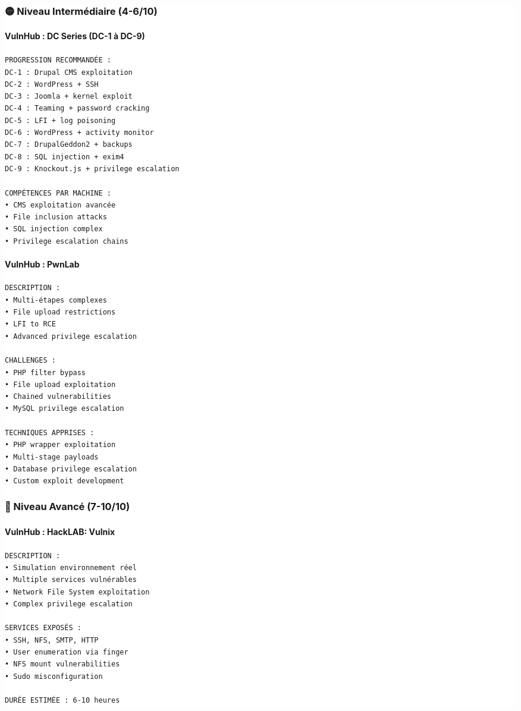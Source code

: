 ### **🟡 Niveau Intermédiaire (4-6/10)**

#### **VulnHub : DC Series (DC-1 à DC-9)**
```
PROGRESSION RECOMMANDÉE :
DC-1 : Drupal CMS exploitation
DC-2 : WordPress + SSH
DC-3 : Joomla + kernel exploit
DC-4 : Teaming + password cracking
DC-5 : LFI + log poisoning
DC-6 : WordPress + activity monitor
DC-7 : DrupalGeddon2 + backups
DC-8 : SQL injection + exim4
DC-9 : Knockout.js + privilege escalation

COMPÉTENCES PAR MACHINE :
• CMS exploitation avancée
• File inclusion attacks
• SQL injection complex
• Privilege escalation chains
```

#### **VulnHub : PwnLab**
```
DESCRIPTION :
• Multi-étapes complexes
• File upload restrictions
• LFI to RCE
• Advanced privilege escalation

CHALLENGES :
• PHP filter bypass
• File upload exploitation
• Chained vulnerabilities
• MySQL privilege escalation

TECHNIQUES APPRISES :
• PHP wrapper exploitation
• Multi-stage payloads
• Database privilege escalation
• Custom exploit development
```

### **🔴 Niveau Avancé (7-10/10)**

#### **VulnHub : HackLAB: Vulnix**
```
DESCRIPTION :
• Simulation environnement réel
• Multiple services vulnérables
• Network File System exploitation
• Complex privilege escalation

SERVICES EXPOSÉS :
• SSH, NFS, SMTP, HTTP
• User enumeration via finger
• NFS mount vulnerabilities
• Sudo misconfiguration

DURÉE ESTIMÉE : 6-10 heures
```
